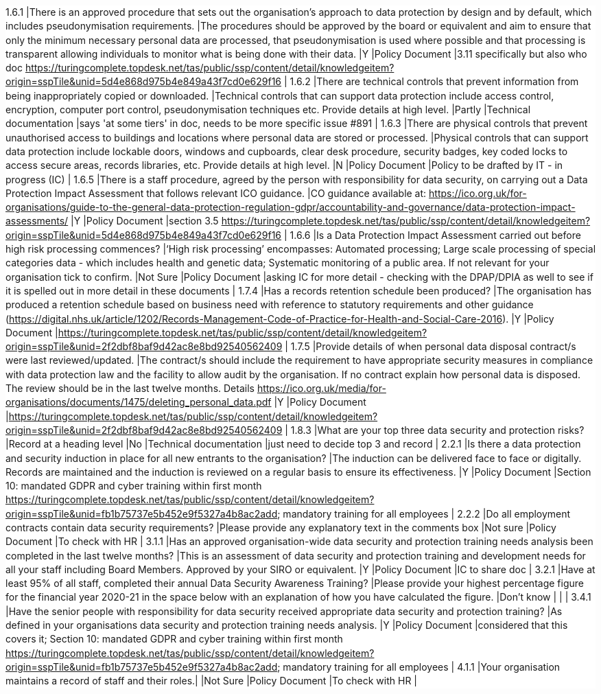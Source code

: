 1.6.1 |There is an approved procedure that sets out the organisation’s approach to data protection by design and by default, which includes pseudonymisation requirements. |The procedures should be approved by the board or equivalent and aim to ensure that only the minimum necessary personal data are processed, that pseudonymisation is used where possible and that processing is transparent allowing individuals to monitor what is being done with their data. |Y |Policy Document |3.11 specifically but also who doc https://turingcomplete.topdesk.net/tas/public/ssp/content/detail/knowledgeitem?origin=sspTile&unid=5d4e868d975b4e849a43f7cd0e629f16  |
1.6.2 |There are technical controls that prevent information from being inappropriately copied or downloaded. |Technical controls that can support data protection include access control, encryption, computer port control, pseudonymisation techniques etc.  Provide details at high level. |Partly |Technical documentation |says 'at some tiers' in doc, needs to be more specific issue #891 |
1.6.3 |There are physical controls that prevent unauthorised access  to buildings and locations where personal data are stored or processed. |Physical controls that can support data protection include lockable doors, windows and cupboards, clear desk procedure, security badges, key coded locks to access secure areas, records libraries, etc.  Provide details at high level. |N |Policy Document |Policy to be drafted by IT - in progress (IC) |
1.6.5 |There is a staff procedure, agreed by the person with responsibility for data security, on carrying out a Data Protection Impact Assessment that follows relevant ICO guidance. |CO guidance available at: https://ico.org.uk/for-organisations/guide-to-the-general-data-protection-regulation-gdpr/accountability-and-governance/data-protection-impact-assessments/ |Y |Policy Document |section 3.5 https://turingcomplete.topdesk.net/tas/public/ssp/content/detail/knowledgeitem?origin=sspTile&unid=5d4e868d975b4e849a43f7cd0e629f16  |
1.6.6 |Is a Data Protection Impact Assessment carried out before high risk processing commences? |‘High risk processing’ encompasses: Automated processing; Large scale processing of special categories data - which includes health and genetic data; Systematic monitoring of a public area. If not relevant for your organisation tick to confirm. |Not Sure |Policy Document |asking IC for more detail - checking with the DPAP/DPIA as well to see if it is spelled out in more detail in these documents |
1.7.4 |Has a records retention schedule been produced? |The organisation has produced a retention schedule based on business need with reference to statutory requirements and other guidance (https://digital.nhs.uk/article/1202/Records-Management-Code-of-Practice-for-Health-and-Social-Care-2016). |Y |Policy Document |https://turingcomplete.topdesk.net/tas/public/ssp/content/detail/knowledgeitem?origin=sspTile&unid=2f2dbf8baf9d42ac8e8bd92540562409 |
1.7.5	|Provide details of when personal data disposal contract/s were last reviewed/updated. |The contract/s should include the requirement to have appropriate security measures in compliance with data protection law and the facility to allow audit by the organisation. If no contract explain how personal data is disposed. The review should be in the last twelve months. Details https://ico.org.uk/media/for-organisations/documents/1475/deleting_personal_data.pdf |Y |Policy Document |https://turingcomplete.topdesk.net/tas/public/ssp/content/detail/knowledgeitem?origin=sspTile&unid=2f2dbf8baf9d42ac8e8bd92540562409  |
1.8.3	|What are your top three data security and protection risks? |Record at a heading level |No  |Technical documentation |just need to decide top 3 and record |
2.2.1 |Is there a data protection and security induction in place for all new entrants to the organisation? |The induction can be delivered face to face or digitally. Records are maintained and the induction is reviewed on a regular basis to ensure its effectiveness. |Y  |Policy Document |Section 10: mandated GDPR and cyber training within first month https://turingcomplete.topdesk.net/tas/public/ssp/content/detail/knowledgeitem?origin=sspTile&unid=fb1b75737e5b452e9f5327a4b8ac2add; mandatory training for all employees |
2.2.2 |Do all employment contracts contain data security requirements? |Please provide any explanatory text in the comments box	|Not sure |Policy Document |To check with HR |
3.1.1 |Has an approved organisation-wide data security and protection training needs analysis been completed in the last twelve months? |This is an assessment of data security and protection training and development needs for all your staff including Board Members. Approved by your SIRO or equivalent. |Y |Policy Document |IC to share doc |
3.2.1 |Have at least 95% of all staff, completed their annual Data Security Awareness Training? |Please provide your highest percentage figure for the financial year 2020-21 in the space below with an explanation of how you have calculated the figure. |Don’t know | | |
3.4.1 |Have the senior people with responsibility for data security received appropriate data security and protection training? |As defined in your organisations data security and protection training needs analysis. |Y |Policy Document |considered that this covers it; Section 10: mandated GDPR and cyber training within first month https://turingcomplete.topdesk.net/tas/public/ssp/content/detail/knowledgeitem?origin=sspTile&unid=fb1b75737e5b452e9f5327a4b8ac2add; mandatory training for all employees  |
4.1.1 |Your organisation maintains a record of staff and their roles.| |Not Sure |Policy Document |To check with HR |